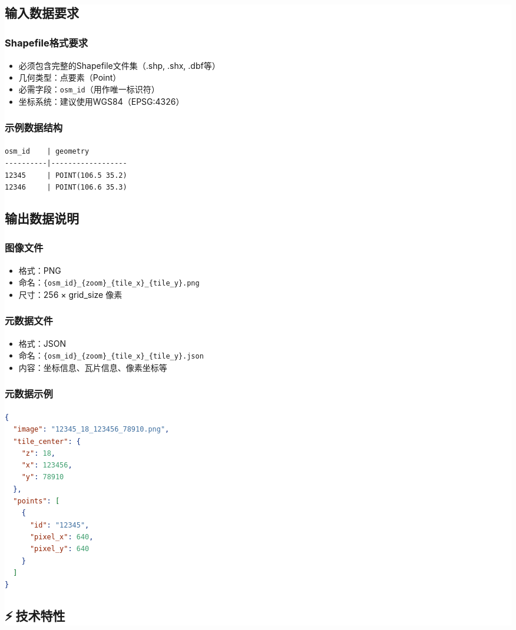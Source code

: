 ## 输入数据要求

### Shapefile格式要求
- 必须包含完整的Shapefile文件集（.shp, .shx, .dbf等）
- 几何类型：点要素（Point）
- 必需字段：`osm_id`（用作唯一标识符）
- 坐标系统：建议使用WGS84（EPSG:4326）

### 示例数据结构
```
osm_id    | geometry
----------|------------------
12345     | POINT(106.5 35.2)
12346     | POINT(106.6 35.3)
```

## 输出数据说明

### 图像文件
- 格式：PNG
- 命名：`{osm_id}_{zoom}_{tile_x}_{tile_y}.png`
- 尺寸：256 × grid_size 像素

### 元数据文件
- 格式：JSON
- 命名：`{osm_id}_{zoom}_{tile_x}_{tile_y}.json`
- 内容：坐标信息、瓦片信息、像素坐标等

### 元数据示例
```json
{
  "image": "12345_18_123456_78910.png",
  "tile_center": {
    "z": 18,
    "x": 123456,
    "y": 78910
  },
  "points": [
    {
      "id": "12345",
      "pixel_x": 640,
      "pixel_y": 640
    }
  ]
}
```

## ⚡ 技术特性
